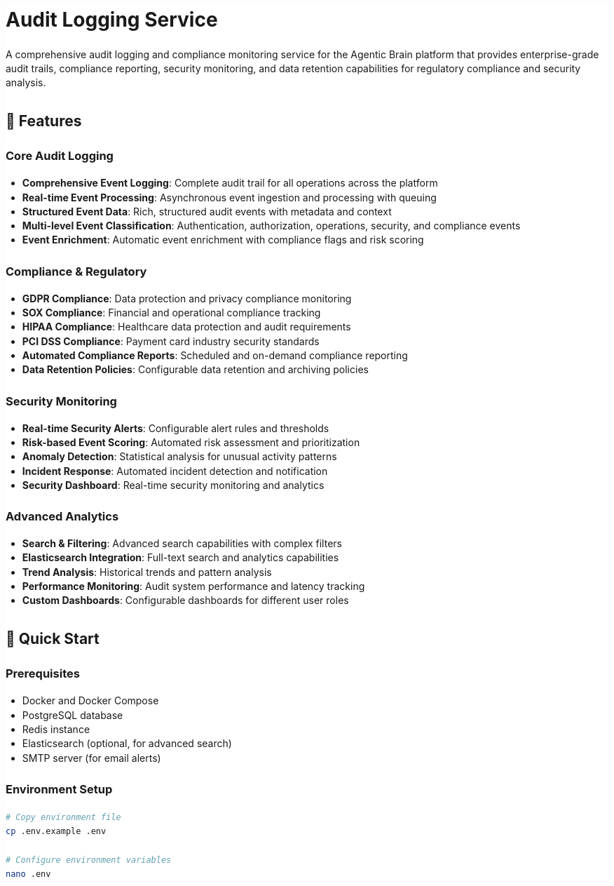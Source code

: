 # Audit Logging Service

A comprehensive audit logging and compliance monitoring service for the Agentic Brain platform that provides enterprise-grade audit trails, compliance reporting, security monitoring, and data retention capabilities for regulatory compliance and security analysis.

## 🎯 Features

### Core Audit Logging
- **Comprehensive Event Logging**: Complete audit trail for all operations across the platform
- **Real-time Event Processing**: Asynchronous event ingestion and processing with queuing
- **Structured Event Data**: Rich, structured audit events with metadata and context
- **Multi-level Event Classification**: Authentication, authorization, operations, security, and compliance events
- **Event Enrichment**: Automatic event enrichment with compliance flags and risk scoring

### Compliance & Regulatory
- **GDPR Compliance**: Data protection and privacy compliance monitoring
- **SOX Compliance**: Financial and operational compliance tracking
- **HIPAA Compliance**: Healthcare data protection and audit requirements
- **PCI DSS Compliance**: Payment card industry security standards
- **Automated Compliance Reports**: Scheduled and on-demand compliance reporting
- **Data Retention Policies**: Configurable data retention and archiving policies

### Security Monitoring
- **Real-time Security Alerts**: Configurable alert rules and thresholds
- **Risk-based Event Scoring**: Automated risk assessment and prioritization
- **Anomaly Detection**: Statistical analysis for unusual activity patterns
- **Incident Response**: Automated incident detection and notification
- **Security Dashboard**: Real-time security monitoring and analytics

### Advanced Analytics
- **Search & Filtering**: Advanced search capabilities with complex filters
- **Elasticsearch Integration**: Full-text search and analytics capabilities
- **Trend Analysis**: Historical trends and pattern analysis
- **Performance Monitoring**: Audit system performance and latency tracking
- **Custom Dashboards**: Configurable dashboards for different user roles

## 🚀 Quick Start

### Prerequisites
- Docker and Docker Compose
- PostgreSQL database
- Redis instance
- Elasticsearch (optional, for advanced search)
- SMTP server (for email alerts)

### Environment Setup
```bash
# Copy environment file
cp .env.example .env

# Configure environment variables
nano .env
```

